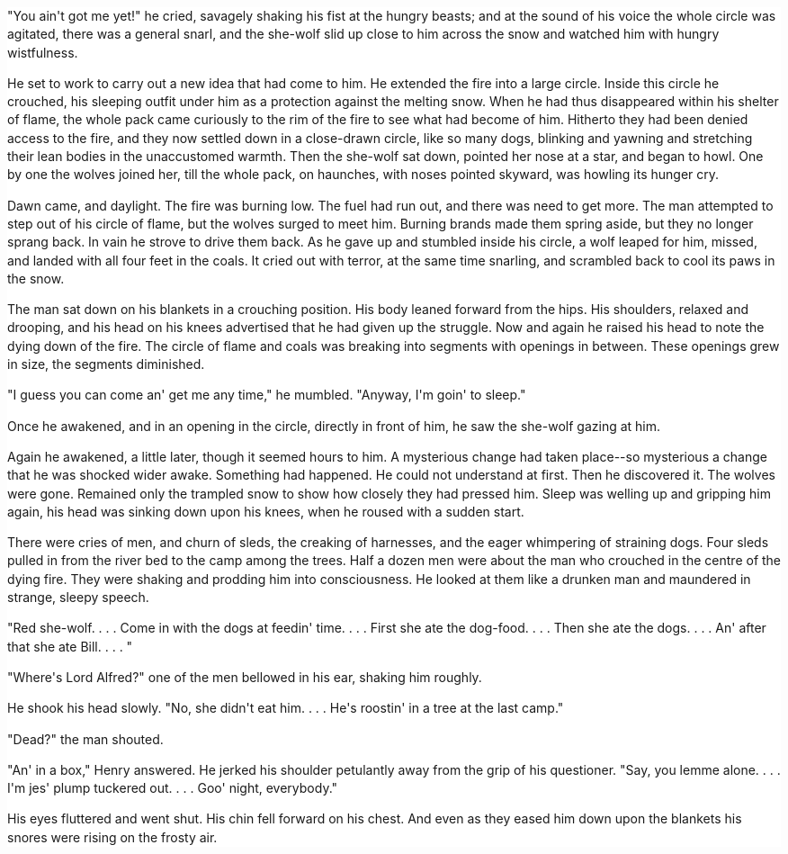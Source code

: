"You ain't got me yet!" he cried, savagely shaking his fist at the hungry beasts; and at the sound of his voice the whole circle was agitated, there was a general snarl, and the she-wolf slid up close to him across the snow and watched him with hungry wistfulness.

He set to work to carry out a new idea that had come to him.  He extended the fire into a large circle.  Inside this circle he crouched, his sleeping outfit under him as a protection against the melting snow.  When he had thus disappeared within his shelter of flame, the whole pack came curiously to the rim of the fire to see what had become of him.  Hitherto they had been denied access to the fire, and they now settled down in a close-drawn circle, like so many dogs, blinking and yawning and stretching their lean bodies in the unaccustomed warmth.  Then the she-wolf sat down, pointed her nose at a star, and began to howl.  One by one the wolves joined her, till the whole pack, on haunches, with noses pointed skyward, was howling its hunger cry.

Dawn came, and daylight.  The fire was burning low.  The fuel had run out, and there was need to get more.  The man attempted to step out of his circle of flame, but the wolves surged to meet him.  Burning brands made them spring aside, but they no longer sprang back.  In vain he strove to drive them back.  As he gave up and stumbled inside his circle, a wolf leaped for him, missed, and landed with all four feet in the coals.  It cried out with terror, at the same time snarling, and scrambled back to cool its paws in the snow.

The man sat down on his blankets in a crouching position.  His body leaned forward from the hips.  His shoulders, relaxed and drooping, and his head on his knees advertised that he had given up the struggle.  Now and again he raised his head to note the dying down of the fire.  The circle of flame and coals was breaking into segments with openings in between.  These openings grew in size, the segments diminished.

"I guess you can come an' get me any time," he mumbled.  "Anyway, I'm goin' to sleep."

Once he awakened, and in an opening in the circle, directly in front of him, he saw the she-wolf gazing at him.

Again he awakened, a little later, though it seemed hours to him.  A mysterious change had taken place--so mysterious a change that he was shocked wider awake.  Something had happened.  He could not understand at first.  Then he discovered it.  The wolves were gone.  Remained only the trampled snow to show how closely they had pressed him.  Sleep was welling up and gripping him again, his head was sinking down upon his knees, when he roused with a sudden start.

There were cries of men, and churn of sleds, the creaking of harnesses, and the eager whimpering of straining dogs.  Four sleds pulled in from the river bed to the camp among the trees.  Half a dozen men were about the man who crouched in the centre of the dying fire.  They were shaking and prodding him into consciousness.  He looked at them like a drunken man and maundered in strange, sleepy speech.

"Red she-wolf. . . . Come in with the dogs at feedin' time. . . . First she ate the dog-food. . . . Then she ate the dogs. . . . An' after that she ate Bill. . . . "

"Where's Lord Alfred?" one of the men bellowed in his ear, shaking him roughly.

He shook his head slowly.  "No, she didn't eat him. . . . He's roostin' in a tree at the last camp."

"Dead?" the man shouted.

"An' in a box," Henry answered.  He jerked his shoulder petulantly away from the grip of his questioner.  "Say, you lemme alone. . . . I'm jes' plump tuckered out. . . . Goo' night, everybody."

His eyes fluttered and went shut.  His chin fell forward on his chest.  And even as they eased him down upon the blankets his snores were rising on the frosty air.
